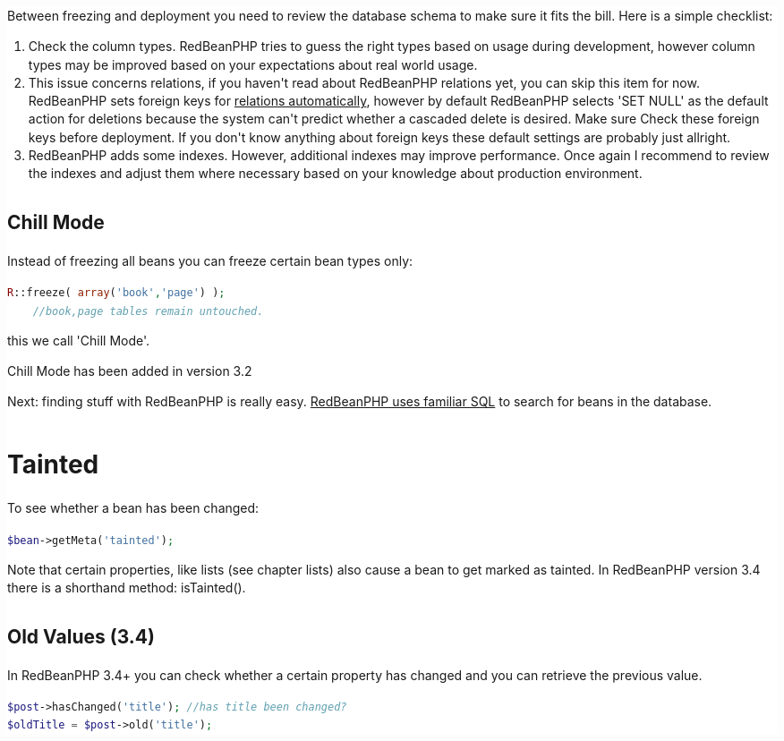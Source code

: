 Between freezing and deployment you need to review the database schema to make sure
it fits the bill. Here is a simple checklist:

1.  Check the column types. RedBeanPHP tries to guess the right types based on usage during development, however
	column types may be improved based on your expectations about real world usage.
2.  This issue concerns relations, if you haven't read about RedBeanPHP relations yet, you can skip this
	item for now.
	RedBeanPHP sets foreign keys for [relations automatically](/adding_lists#dependencies "Learn about relational mapping"),		however by default RedBeanPHP selects 'SET NULL'
	as the default action for deletions because the system can't predict whether a cascaded delete is desired. Make sure
	Check these foreign keys before deployment. If you don't know anything about foreign keys these default settings are
	probably just allright.
3.  RedBeanPHP adds some indexes. However, additional indexes may improve performance. Once again
	I recommend to review the indexes and adjust them where necessary based on your knowledge about		production environment.

## Chill Mode

Instead of freezing all beans you can freeze certain bean types only:

```php
R::freeze( array('book','page') );
	//book,page tables remain untouched.
```

this we call 'Chill Mode'.

Chill Mode has been added in version 3.2

Next: finding stuff with RedBeanPHP is really easy.
[RedBeanPHP uses familiar SQL](/finding_beans "Finding beans with RedBeanPHP ORM with some good old SQL") to
search for beans in the database.

# Tainted

To see whether a bean has been changed:

```php
$bean->getMeta('tainted');
```

Note that certain properties, like lists (see chapter lists) also cause a bean to get
marked as tainted.
In RedBeanPHP version 3.4 there is a shorthand method: isTainted().

## Old Values (3.4)

In RedBeanPHP 3.4+ you can check whether a certain property has changed and you can retrieve
the previous value.

```php
$post->hasChanged('title'); //has title been changed?
$oldTitle = $post->old('title');
```
